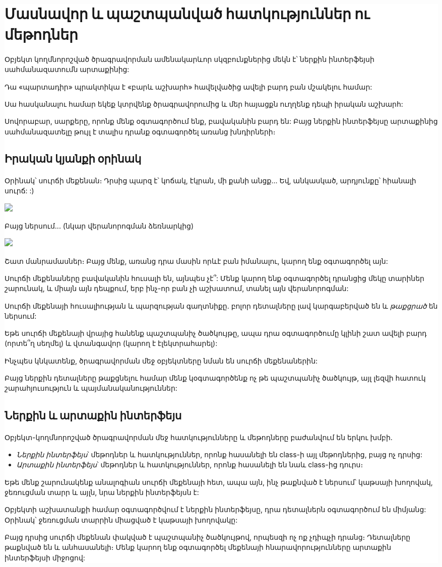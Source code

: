 
# Մասնավոր և պաշտպանված հատկություններ ու մեթոդներ

Օբյեկտ կողմնորոշված ծրագրավորման ամենակարևոր սկզբունքներից մեկն է՝ ներքին ինտերֆեյսի սահմանազատումն արտաքինից:

Դա «պարտադիր» պրակտիկա է «բարև աշխարհ» հավելվածից ավելի բարդ բան մշակելու համար:

Սա հասկանալու համար եկեք կտրվենք ծրագրավորումից և մեր հայացքն ուղղենք դեպի իրական աշխարհ:

Սովորաբար, սարքերը, որոնք մենք օգտագործում ենք, բավականին բարդ են: Բայց ներքին ինտերֆեյսը արտաքինից սահմանազատելը թույլ է տալիս դրանք օգտագործել առանց խնդիրների։

## Իրական կյանքի օրինակ

Օրինակ՝ սուրճի մեքենան։ Դրսից պարզ է՝ կոճակ, էկրան, մի քանի անցք... Եվ, անկասկած, արդյունքը՝ հիանալի սուրճ: :)

![](coffee.jpg)

Բայց ներսում... (նկար վերանորոգման ձեռնարկից)

![](coffee-inside.jpg)

Շատ մանրամասներ։ Բայց մենք, առանց դրա մասին որևէ բան իմանալու, կարող ենք օգտագործել այն:

Սուրճի մեքենաները բավականին հուսալի են, այնպես չէ՞: Մենք կարող ենք օգտագործել դրանցից մեկը տարիներ շարունակ, և միայն այն դեպքում, երբ ինչ-որ բան չի աշխատում, տանել այն վերանորոգման:

Սուրճի մեքենայի հուսալիության և պարզության գաղտնիքը. բոլոր դետալները լավ կարգաբերված են և *թաքցրած* են ներսում:

Եթե սուրճի մեքենայի վրայից հանենք պաշտպանիչ ծածկույթը, ապա դրա օգտագործումը կլինի շատ ավելի բարդ (որտե՞ղ սեղմել) և վտանգավոր (կարող է էլեկտրահարել):

Ինչպես կնկատենք, ծրագրավորման մեջ օբյեկտները նման են սուրճի մեքենաներին:

Բայց ներքին դետալները թաքցնելու համար մենք կօգտագործենք ոչ թե պաշտպանիչ ծածկույթ, այլ լեզվի հատուկ շարահյուսություն և պայմանականություններ:

## Ներքին և արտաքին ինտերֆեյս

Օբյեկտ-կողմնորոշված ծրագրավորման մեջ հատկությունները և մեթոդները բաժանվում են երկու խմբի.

- *Ներքին ինտերֆեյս*՝ մեթոդներ և հատկություններ, որոնք հասանելի են class-ի այլ մեթոդներից, բայց ոչ դրսից:
- *Արտաքին ինտերֆեյս*՝ մեթոդներ և հատկություններ, որոնք հասանելի են նաև class-ից դուրս։

Եթե մենք շարունակենք անալոգիան սուրճի մեքենայի հետ, ապա այն, ինչ թաքնված է ներսում՝ կաթսայի խողովակ, ջեռուցման տարր և այլն, նրա ներքին ինտերֆեյսն է:

Օբյեկտի աշխատանքի համար օգտագործվում է ներքին ինտերֆեյսը, դրա դետալներն օգտագործում են միմյանց: Օրինակ՝ ջեռուցման տարրին միացված է կաթսայի խողովակը:

Բայց դրսից սուրճի մեքենան փակված է պաշտպանիչ ծածկույթով, որպեսզի ոչ ոք չդիպչի դրանց։ Դետալները թաքնված են և անհասանելի։ Մենք կարող ենք օգտագործել մեքենայի հնարավորությունները արտաքին ինտերֆեյսի միջոցով:
